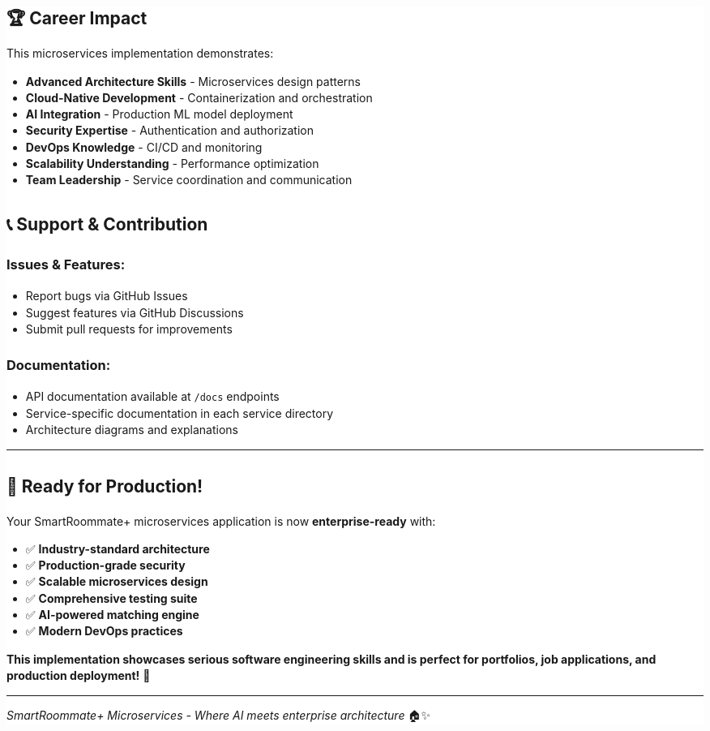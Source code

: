 ## 🏆 **Career Impact**

This microservices implementation demonstrates:

- **Advanced Architecture Skills** - Microservices design patterns
- **Cloud-Native Development** - Containerization and orchestration
- **AI Integration** - Production ML model deployment
- **Security Expertise** - Authentication and authorization
- **DevOps Knowledge** - CI/CD and monitoring
- **Scalability Understanding** - Performance optimization
- **Team Leadership** - Service coordination and communication

## 📞 **Support & Contribution**

### **Issues & Features:**
- Report bugs via GitHub Issues
- Suggest features via GitHub Discussions
- Submit pull requests for improvements

### **Documentation:**
- API documentation available at `/docs` endpoints
- Service-specific documentation in each service directory
- Architecture diagrams and explanations

---

## 🎉 **Ready for Production!**

Your SmartRoommate+ microservices application is now **enterprise-ready** with:

- ✅ **Industry-standard architecture**
- ✅ **Production-grade security**
- ✅ **Scalable microservices design**
- ✅ **Comprehensive testing suite**
- ✅ **AI-powered matching engine**
- ✅ **Modern DevOps practices**

**This implementation showcases serious software engineering skills and is perfect for portfolios, job applications, and production deployment!** 🚀

---

*SmartRoommate+ Microservices - Where AI meets enterprise architecture* 🏠✨

